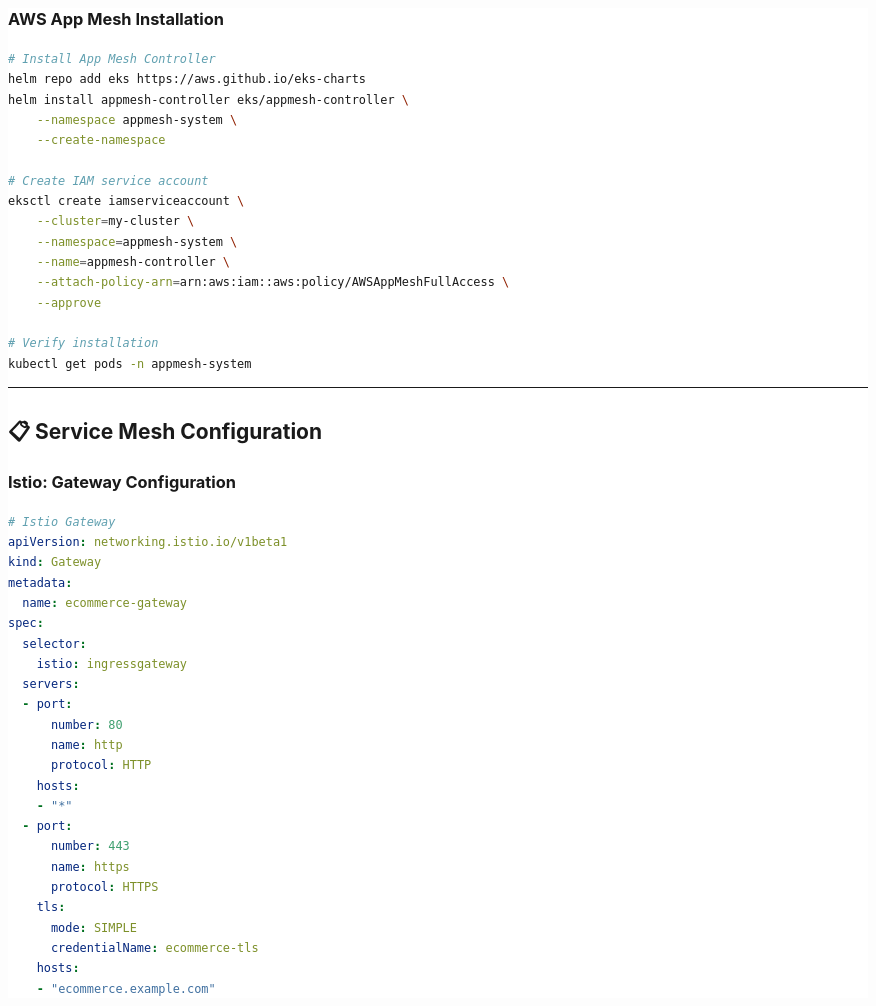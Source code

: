 ### AWS App Mesh Installation
```bash
# Install App Mesh Controller
helm repo add eks https://aws.github.io/eks-charts
helm install appmesh-controller eks/appmesh-controller \
    --namespace appmesh-system \
    --create-namespace

# Create IAM service account
eksctl create iamserviceaccount \
    --cluster=my-cluster \
    --namespace=appmesh-system \
    --name=appmesh-controller \
    --attach-policy-arn=arn:aws:iam::aws:policy/AWSAppMeshFullAccess \
    --approve

# Verify installation
kubectl get pods -n appmesh-system
```

---

## 📋 **Service Mesh Configuration**

### Istio: Gateway Configuration
```yaml
# Istio Gateway
apiVersion: networking.istio.io/v1beta1
kind: Gateway
metadata:
  name: ecommerce-gateway
spec:
  selector:
    istio: ingressgateway
  servers:
  - port:
      number: 80
      name: http
      protocol: HTTP
    hosts:
    - "*"
  - port:
      number: 443
      name: https
      protocol: HTTPS
    tls:
      mode: SIMPLE
      credentialName: ecommerce-tls
    hosts:
    - "ecommerce.example.com"
```
